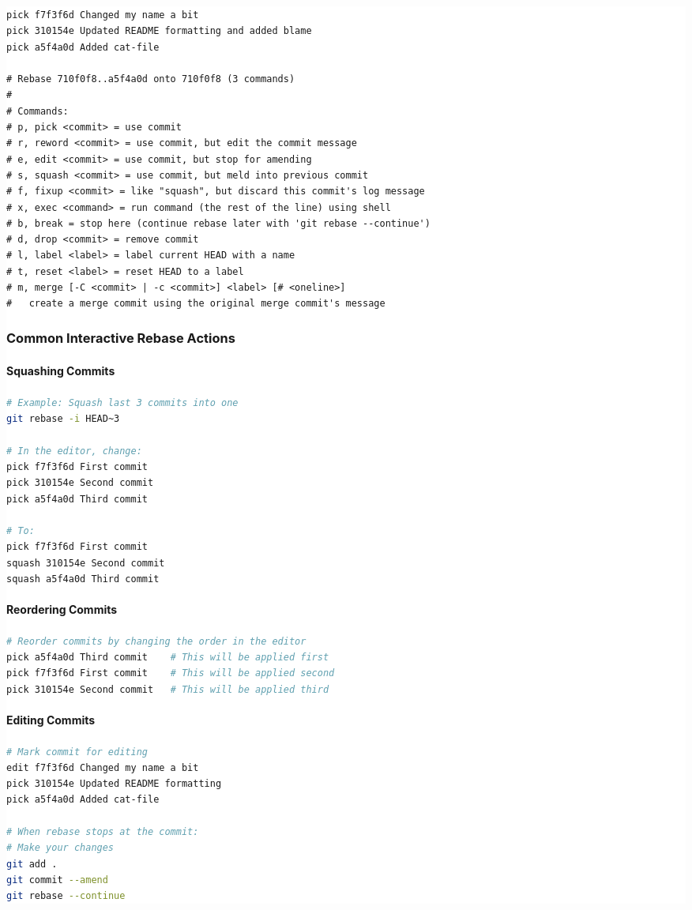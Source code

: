 ```text
pick f7f3f6d Changed my name a bit
pick 310154e Updated README formatting and added blame
pick a5f4a0d Added cat-file

# Rebase 710f0f8..a5f4a0d onto 710f0f8 (3 commands)
#
# Commands:
# p, pick <commit> = use commit
# r, reword <commit> = use commit, but edit the commit message  
# e, edit <commit> = use commit, but stop for amending
# s, squash <commit> = use commit, but meld into previous commit
# f, fixup <commit> = like "squash", but discard this commit's log message
# x, exec <command> = run command (the rest of the line) using shell
# b, break = stop here (continue rebase later with 'git rebase --continue')
# d, drop <commit> = remove commit
# l, label <label> = label current HEAD with a name
# t, reset <label> = reset HEAD to a label
# m, merge [-C <commit> | -c <commit>] <label> [# <oneline>]
#   create a merge commit using the original merge commit's message
```

### Common Interactive Rebase Actions

#### Squashing Commits

```bash
# Example: Squash last 3 commits into one
git rebase -i HEAD~3

# In the editor, change:
pick f7f3f6d First commit
pick 310154e Second commit  
pick a5f4a0d Third commit

# To:
pick f7f3f6d First commit
squash 310154e Second commit
squash a5f4a0d Third commit
```

#### Reordering Commits

```bash
# Reorder commits by changing the order in the editor
pick a5f4a0d Third commit    # This will be applied first
pick f7f3f6d First commit    # This will be applied second
pick 310154e Second commit   # This will be applied third
```

#### Editing Commits

```bash
# Mark commit for editing
edit f7f3f6d Changed my name a bit
pick 310154e Updated README formatting
pick a5f4a0d Added cat-file

# When rebase stops at the commit:
# Make your changes
git add .
git commit --amend
git rebase --continue
```
